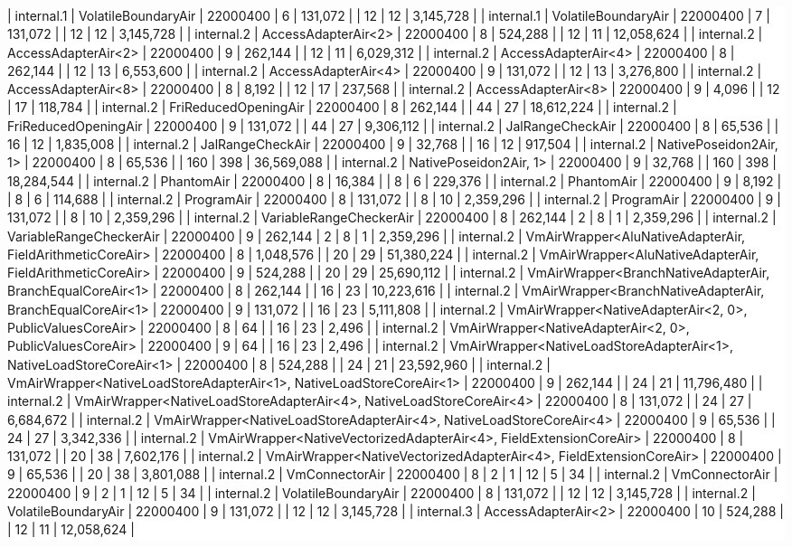 | internal.1 | VolatileBoundaryAir | 22000400 | 6 | 131,072 |  | 12 | 12 | 3,145,728 | 
| internal.1 | VolatileBoundaryAir | 22000400 | 7 | 131,072 |  | 12 | 12 | 3,145,728 | 
| internal.2 | AccessAdapterAir<2> | 22000400 | 8 | 524,288 |  | 12 | 11 | 12,058,624 | 
| internal.2 | AccessAdapterAir<2> | 22000400 | 9 | 262,144 |  | 12 | 11 | 6,029,312 | 
| internal.2 | AccessAdapterAir<4> | 22000400 | 8 | 262,144 |  | 12 | 13 | 6,553,600 | 
| internal.2 | AccessAdapterAir<4> | 22000400 | 9 | 131,072 |  | 12 | 13 | 3,276,800 | 
| internal.2 | AccessAdapterAir<8> | 22000400 | 8 | 8,192 |  | 12 | 17 | 237,568 | 
| internal.2 | AccessAdapterAir<8> | 22000400 | 9 | 4,096 |  | 12 | 17 | 118,784 | 
| internal.2 | FriReducedOpeningAir | 22000400 | 8 | 262,144 |  | 44 | 27 | 18,612,224 | 
| internal.2 | FriReducedOpeningAir | 22000400 | 9 | 131,072 |  | 44 | 27 | 9,306,112 | 
| internal.2 | JalRangeCheckAir | 22000400 | 8 | 65,536 |  | 16 | 12 | 1,835,008 | 
| internal.2 | JalRangeCheckAir | 22000400 | 9 | 32,768 |  | 16 | 12 | 917,504 | 
| internal.2 | NativePoseidon2Air<BabyBearParameters>, 1> | 22000400 | 8 | 65,536 |  | 160 | 398 | 36,569,088 | 
| internal.2 | NativePoseidon2Air<BabyBearParameters>, 1> | 22000400 | 9 | 32,768 |  | 160 | 398 | 18,284,544 | 
| internal.2 | PhantomAir | 22000400 | 8 | 16,384 |  | 8 | 6 | 229,376 | 
| internal.2 | PhantomAir | 22000400 | 9 | 8,192 |  | 8 | 6 | 114,688 | 
| internal.2 | ProgramAir | 22000400 | 8 | 131,072 |  | 8 | 10 | 2,359,296 | 
| internal.2 | ProgramAir | 22000400 | 9 | 131,072 |  | 8 | 10 | 2,359,296 | 
| internal.2 | VariableRangeCheckerAir | 22000400 | 8 | 262,144 | 2 | 8 | 1 | 2,359,296 | 
| internal.2 | VariableRangeCheckerAir | 22000400 | 9 | 262,144 | 2 | 8 | 1 | 2,359,296 | 
| internal.2 | VmAirWrapper<AluNativeAdapterAir, FieldArithmeticCoreAir> | 22000400 | 8 | 1,048,576 |  | 20 | 29 | 51,380,224 | 
| internal.2 | VmAirWrapper<AluNativeAdapterAir, FieldArithmeticCoreAir> | 22000400 | 9 | 524,288 |  | 20 | 29 | 25,690,112 | 
| internal.2 | VmAirWrapper<BranchNativeAdapterAir, BranchEqualCoreAir<1> | 22000400 | 8 | 262,144 |  | 16 | 23 | 10,223,616 | 
| internal.2 | VmAirWrapper<BranchNativeAdapterAir, BranchEqualCoreAir<1> | 22000400 | 9 | 131,072 |  | 16 | 23 | 5,111,808 | 
| internal.2 | VmAirWrapper<NativeAdapterAir<2, 0>, PublicValuesCoreAir> | 22000400 | 8 | 64 |  | 16 | 23 | 2,496 | 
| internal.2 | VmAirWrapper<NativeAdapterAir<2, 0>, PublicValuesCoreAir> | 22000400 | 9 | 64 |  | 16 | 23 | 2,496 | 
| internal.2 | VmAirWrapper<NativeLoadStoreAdapterAir<1>, NativeLoadStoreCoreAir<1> | 22000400 | 8 | 524,288 |  | 24 | 21 | 23,592,960 | 
| internal.2 | VmAirWrapper<NativeLoadStoreAdapterAir<1>, NativeLoadStoreCoreAir<1> | 22000400 | 9 | 262,144 |  | 24 | 21 | 11,796,480 | 
| internal.2 | VmAirWrapper<NativeLoadStoreAdapterAir<4>, NativeLoadStoreCoreAir<4> | 22000400 | 8 | 131,072 |  | 24 | 27 | 6,684,672 | 
| internal.2 | VmAirWrapper<NativeLoadStoreAdapterAir<4>, NativeLoadStoreCoreAir<4> | 22000400 | 9 | 65,536 |  | 24 | 27 | 3,342,336 | 
| internal.2 | VmAirWrapper<NativeVectorizedAdapterAir<4>, FieldExtensionCoreAir> | 22000400 | 8 | 131,072 |  | 20 | 38 | 7,602,176 | 
| internal.2 | VmAirWrapper<NativeVectorizedAdapterAir<4>, FieldExtensionCoreAir> | 22000400 | 9 | 65,536 |  | 20 | 38 | 3,801,088 | 
| internal.2 | VmConnectorAir | 22000400 | 8 | 2 | 1 | 12 | 5 | 34 | 
| internal.2 | VmConnectorAir | 22000400 | 9 | 2 | 1 | 12 | 5 | 34 | 
| internal.2 | VolatileBoundaryAir | 22000400 | 8 | 131,072 |  | 12 | 12 | 3,145,728 | 
| internal.2 | VolatileBoundaryAir | 22000400 | 9 | 131,072 |  | 12 | 12 | 3,145,728 | 
| internal.3 | AccessAdapterAir<2> | 22000400 | 10 | 524,288 |  | 12 | 11 | 12,058,624 | 